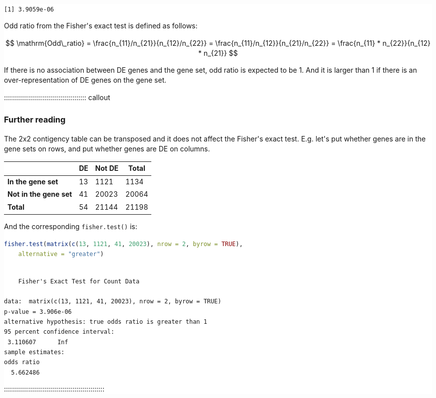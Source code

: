 ```{.output}
[1] 3.9059e-06
```

Odd ratio from the Fisher's exact test is defined as follows:

$$ 
\mathrm{Odd\_ratio} = \frac{n_{11}/n_{21}}{n_{12}/n_{22}} = \frac{n_{11}/n_{12}}{n_{21}/n_{22}} = \frac{n_{11} * n_{22}}{n_{12} * n_{21}}
$$

If there is no association between DE genes and the gene set, odd ratio is
expected to be 1. And it is larger than 1 if there is an over-representation
of DE genes on the gene set.


:::::::::::::::::::::::::::::::::::::::::  callout

### Further reading

The 2x2 contigency table can be transposed and it does not affect the Fisher's
exact test. E.g. let's put whether genes are in the gene sets on rows,
and put whether genes are DE on columns.

<center>

|                         |    DE       | Not DE    | Total
| ----------------------- | ----------- | ----------| -------
| **In the gene set**     |  13   |  1121 | 1134
| **Not in the gene set** |  41   |  20023 | 20064
| **Total**               |  54   |  21144 | 21198
</center>

And the corresponding `fisher.test()` is:


```r
fisher.test(matrix(c(13, 1121, 41, 20023), nrow = 2, byrow = TRUE),
    alternative = "greater")
```

```{.output}

	Fisher's Exact Test for Count Data

data:  matrix(c(13, 1121, 41, 20023), nrow = 2, byrow = TRUE)
p-value = 3.906e-06
alternative hypothesis: true odds ratio is greater than 1
95 percent confidence interval:
 3.110607      Inf
sample estimates:
odds ratio 
  5.662486 
```

::::::::::::::::::::::::::::::::::::::::::::::::::
